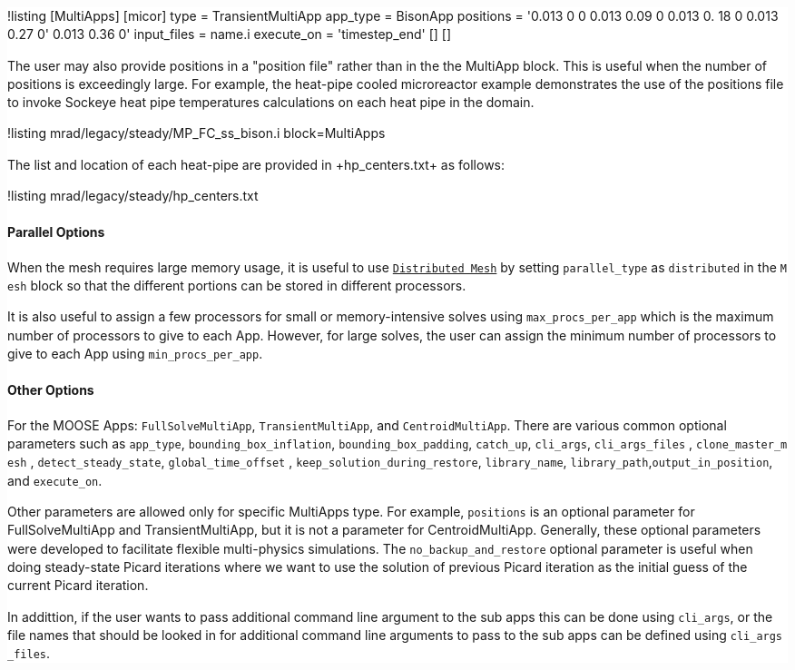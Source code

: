 !listing
[MultiApps]
  [micor]
    type = TransientMultiApp
    app_type  = BisonApp
    positions =   '0.013  0    0
                   0.013  0.09    0
                   0.013  0. 18   0
                   0.013  0.27    0'
                   0.013  0.36    0'
    input_files = name.i
    execute_on = 'timestep_end'
  []
[]

The user may also provide positions in a "position file" rather than in the the MultiApp block. This is useful when the number of positions is exceedingly large. For example, the heat-pipe cooled microreactor example demonstrates the use of the positions file to invoke Sockeye heat pipe temperatures calculations on each heat pipe in the domain.

!listing mrad/legacy/steady/MP_FC_ss_bison.i
         block=MultiApps

The list and location of each heat-pipe are provided in +hp_centers.txt+ as follows:

!listing mrad/legacy/steady/hp_centers.txt        

#### Parallel Options

 When the mesh requires large memory usage, it is useful to use [`Distributed Mesh`](https://mooseframework.inl.gov/syntax/Mesh/) by setting `parallel_type` as `distributed` in the `Mesh` block so that the different portions can be stored in different processors.

 It is also useful to assign a few processors for small or memory-intensive solves using `max_procs_per_app` which is the maximum number of processors to give to each App. However, for large solves, the user can assign the minimum number of processors to give to each App using `min_procs_per_app`.

#### Other Options

 For the MOOSE Apps: `FullSolveMultiApp`, `TransientMultiApp`, and `CentroidMultiApp`. There are various common optional parameters such as `app_type`, `bounding_box_inflation`, `bounding_box_padding`,  `catch_up`, `cli_args`, `cli_args_files` , `clone_master_mesh` , `detect_steady_state`,  `global_time_offset` , `keep_solution_during_restore`, `library_name`, `library_path`,`output_in_position`, and `execute_on`.

 Other parameters are allowed only for specific MultiApps type. For example, `positions` is an optional parameter for FullSolveMultiApp and TransientMultiApp, but it is not a parameter for CentroidMultiApp. Generally, these optional parameters were developed to facilitate flexible multi-physics simulations.  The `no_backup_and_restore` optional parameter is useful when doing steady-state Picard iterations where we want to use the solution of previous Picard iteration as the initial guess of the current Picard iteration.

 In addittion, if the user wants to pass additional command line argument to the sub apps this can be done using `cli_args`, or the file names that should be looked in for additional command line arguments to pass to the sub apps can be defined using `cli_args_files`.
